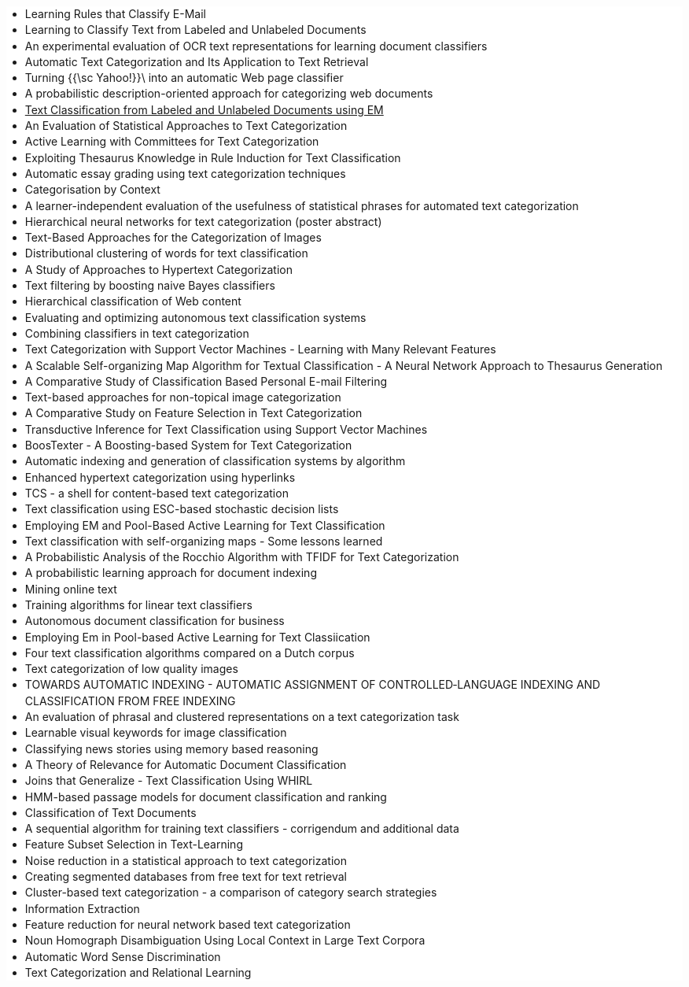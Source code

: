 - Learning Rules that Classify E-Mail
- Learning to Classify Text from Labeled and Unlabeled Documents
- An experimental evaluation of OCR text representations for learning document classifiers
- Automatic Text Categorization and Its Application to Text Retrieval
- Turning {{\sc Yahoo!}}\ into an automatic Web page classifier
- A probabilistic description-oriented approach for categorizing web documents
- [Text Classification from Labeled and Unlabeled Documents using EM](./text-classification-from-labeled-and-unlabeled-documents-using-em.md)
- An Evaluation of Statistical Approaches to Text Categorization
- Active Learning with Committees for Text Categorization
- Exploiting Thesaurus Knowledge in Rule Induction for Text Classification
- Automatic essay grading using text categorization techniques
- Categorisation by Context
- A learner-independent evaluation of the usefulness of statistical phrases for automated text categorization
- Hierarchical neural networks for text categorization (poster abstract)
- Text-Based Approaches for the Categorization of Images
- Distributional clustering of words for text classification
- A Study of Approaches to Hypertext Categorization
- Text filtering by boosting naive Bayes classifiers
- Hierarchical classification of Web content
- Evaluating and optimizing autonomous text classification systems
- Combining classifiers in text categorization
- Text Categorization with Support Vector Machines - Learning with Many Relevant Features
- A Scalable Self-organizing Map Algorithm for Textual Classification - A Neural Network Approach to Thesaurus Generation
- A Comparative Study of Classification Based Personal E-mail Filtering
- Text-based approaches for non-topical image categorization
- A Comparative Study on Feature Selection in Text Categorization
- Transductive Inference for Text Classification using Support Vector Machines
- BoosTexter - A Boosting-based System for Text Categorization
- Automatic indexing and generation of classification systems by algorithm
- Enhanced hypertext categorization using hyperlinks
- TCS - a shell for content-based text categorization
- Text classification using ESC-based stochastic decision lists
- Employing EM and Pool-Based Active Learning for Text Classification
- Text classification with self-organizing maps - Some lessons learned
- A Probabilistic Analysis of the Rocchio Algorithm with TFIDF for Text Categorization
- A probabilistic learning approach for document indexing
- Mining online text
- Training algorithms for linear text classifiers
- Autonomous document classification for business
- Employing Em in Pool-based Active Learning for Text Classiication
- Four text classification algorithms compared on a Dutch corpus
- Text categorization of low quality images
- TOWARDS AUTOMATIC INDEXING - AUTOMATIC ASSIGNMENT OF CONTROLLED‐LANGUAGE INDEXING AND CLASSIFICATION FROM FREE INDEXING
- An evaluation of phrasal and clustered representations on a text categorization task
- Learnable visual keywords for image classification
- Classifying news stories using memory based reasoning
- A Theory of Relevance for Automatic Document Classification
- Joins that Generalize - Text Classification Using WHIRL
- HMM-based passage models for document classification and ranking
- Classification of Text Documents
- A sequential algorithm for training text classifiers - corrigendum and additional data
- Feature Subset Selection in Text-Learning
- Noise reduction in a statistical approach to text categorization
- Creating segmented databases from free text for text retrieval
- Cluster-based text categorization - a comparison of category search strategies
- Information Extraction
- Feature reduction for neural network based text categorization
- Noun Homograph Disambiguation Using Local Context in Large Text Corpora
- Automatic Word Sense Discrimination
- Text Categorization and Relational Learning